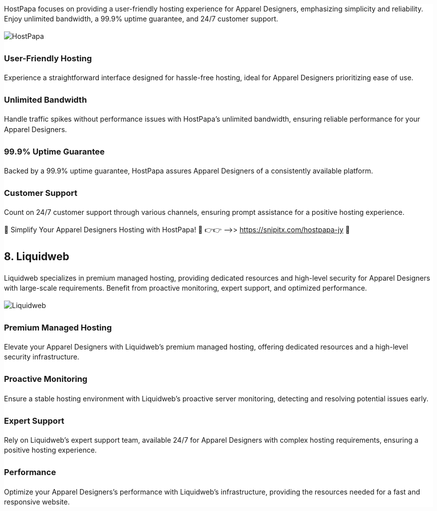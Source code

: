 HostPapa focuses on providing a user-friendly hosting experience for Apparel Designers, emphasizing simplicity and reliability. Enjoy unlimited bandwidth, a 99.9% uptime guarantee, and 24/7 customer support.

![HostPapa](https://i.imgur.com/ouDTkvl.jpeg "HostPapa Hosting")

### User-Friendly Hosting
Experience a straightforward interface designed for hassle-free hosting, ideal for Apparel Designers prioritizing ease of use.

### Unlimited Bandwidth
Handle traffic spikes without performance issues with HostPapa’s unlimited bandwidth, ensuring reliable performance for your Apparel Designers.

### 99.9% Uptime Guarantee
Backed by a 99.9% uptime guarantee, HostPapa assures Apparel Designers of a consistently available platform.

### Customer Support
Count on 24/7 customer support through various channels, ensuring prompt assistance for a positive hosting experience.

🌈 Simplify Your Apparel Designers Hosting with HostPapa! 🚀
👉👉 -->> https://snipitx.com/hostpapa-jy 🚀

## 8. Liquidweb

Liquidweb specializes in premium managed hosting, providing dedicated resources and high-level security for Apparel Designers with large-scale requirements. Benefit from proactive monitoring, expert support, and optimized performance.

![Liquidweb](https://i.imgur.com/4IvT9SC.jpeg "Liquidweb Hosting")

### Premium Managed Hosting
Elevate your Apparel Designers with Liquidweb’s premium managed hosting, offering dedicated resources and a high-level security infrastructure.

### Proactive Monitoring
Ensure a stable hosting environment with Liquidweb’s proactive server monitoring, detecting and resolving potential issues early.

### Expert Support
Rely on Liquidweb’s expert support team, available 24/7 for Apparel Designers with complex hosting requirements, ensuring a positive hosting experience.

### Performance
Optimize your Apparel Designers’s performance with Liquidweb’s infrastructure, providing the resources needed for a fast and responsive website.
